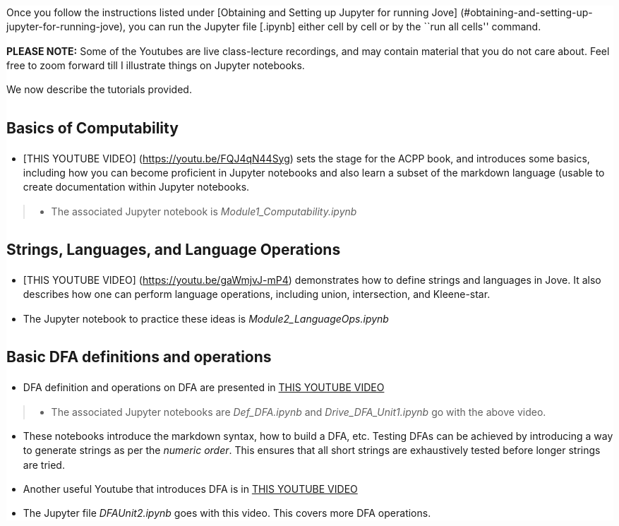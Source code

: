 Once you follow the instructions
listed under
[Obtaining and Setting up Jupyter for running Jove]
(#obtaining-and-setting-up-jupyter-for-running-jove), 
you can run the Jupyter file [.ipynb] either cell by cell
or by the ``run all cells'' command. 

**PLEASE NOTE:** Some of the Youtubes are live class-lecture recordings,
and may contain material that you do not care about. Feel free to zoom
forward till I illustrate things on Jupyter notebooks.

We now describe the tutorials provided.

## Basics of Computability

  * [THIS YOUTUBE VIDEO]
    (https://youtu.be/FQJ4qN44Syg)
    sets the stage for the ACPP book, and introduces some basics,
    including how you can become proficient in Jupyter notebooks
    and also learn a subset of the markdown language (usable to
    create documentation within Jupyter notebooks.

  >* The associated Jupyter notebook is
    *Module1_Computability.ipynb*
        
## Strings, Languages, and Language Operations

  * [THIS YOUTUBE VIDEO]
    (https://youtu.be/gaWmjvJ-mP4)
    demonstrates how to define strings and languages in Jove. 
    It also describes how one can perform language operations, including
    union, intersection, and Kleene-star.

  * The Jupyter notebook to practice these ideas is
    *Module2_LanguageOps.ipynb*
  
## Basic DFA definitions and operations

  * DFA definition and operations on DFA are presented in
   [THIS YOUTUBE VIDEO](https://youtu.be/Bdr926TeQyQ)

  >* The associated Jupyter notebooks are *Def_DFA.ipynb* and
    *Drive_DFA_Unit1.ipynb* go with the above video.

  * These notebooks introduce the
    markdown syntax, how to build a DFA, etc. Testing DFAs can be achieved
    by introducing a way to generate strings as per the _numeric order_.
    This ensures that all short strings are exhaustively tested before
    longer strings are tried.

  * Another useful Youtube that introduces DFA is in
   [THIS YOUTUBE VIDEO](https://youtu.be/dGcLHtYLgDU)

  * The Jupyter file *DFAUnit2.ipynb* goes with this video. This covers more DFA
   operations.
